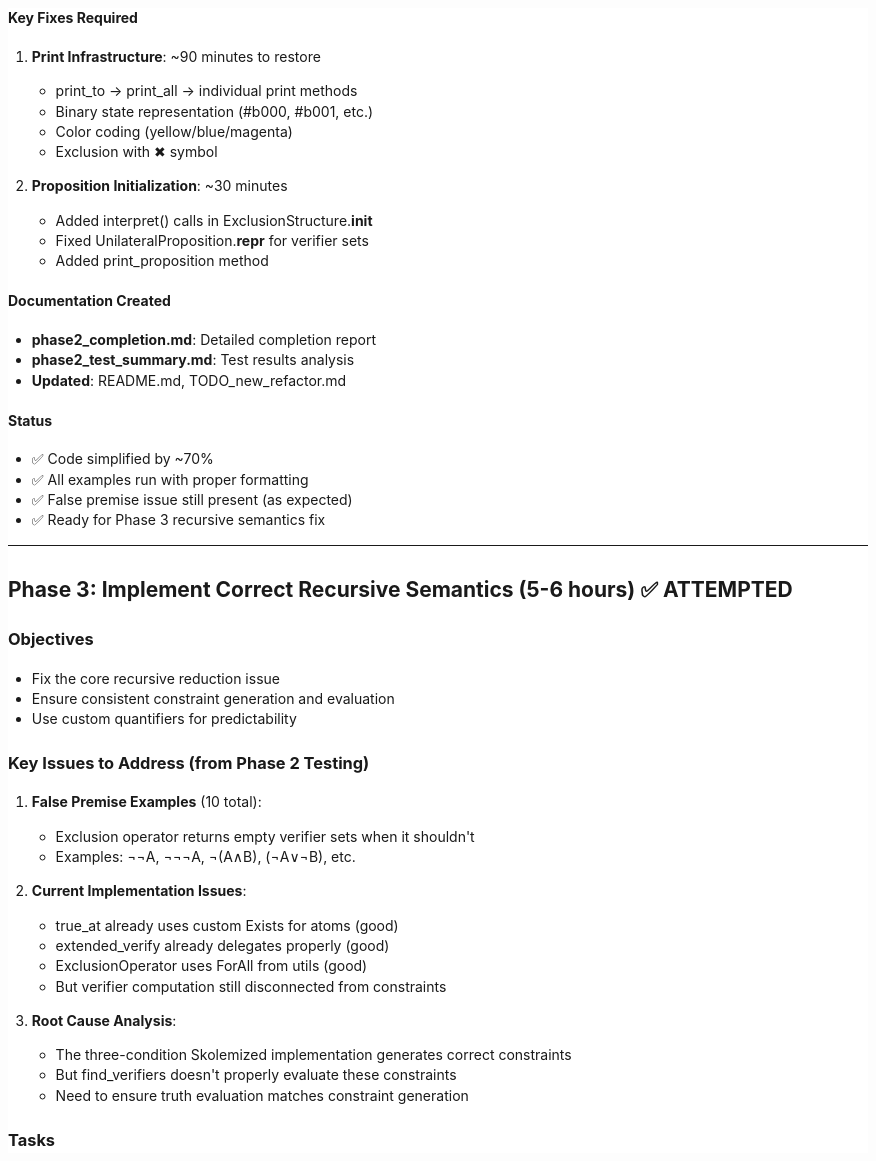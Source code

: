 #### Key Fixes Required
1. **Print Infrastructure**: ~90 minutes to restore
   - print_to → print_all → individual print methods
   - Binary state representation (#b000, #b001, etc.)
   - Color coding (yellow/blue/magenta)
   - Exclusion with ✖ symbol
   
2. **Proposition Initialization**: ~30 minutes
   - Added interpret() calls in ExclusionStructure.__init__
   - Fixed UnilateralProposition.__repr__ for verifier sets
   - Added print_proposition method

#### Documentation Created
- **phase2_completion.md**: Detailed completion report
- **phase2_test_summary.md**: Test results analysis
- **Updated**: README.md, TODO_new_refactor.md

#### Status
- ✅ Code simplified by ~70%
- ✅ All examples run with proper formatting
- ✅ False premise issue still present (as expected)
- ✅ Ready for Phase 3 recursive semantics fix

---

## Phase 3: Implement Correct Recursive Semantics (5-6 hours) ✅ ATTEMPTED

### Objectives
- Fix the core recursive reduction issue
- Ensure consistent constraint generation and evaluation
- Use custom quantifiers for predictability

### Key Issues to Address (from Phase 2 Testing)
1. **False Premise Examples** (10 total):
   - Exclusion operator returns empty verifier sets when it shouldn't
   - Examples: ¬¬A, ¬¬¬A, ¬(A∧B), (¬A∨¬B), etc.
   
2. **Current Implementation Issues**:
   - true_at already uses custom Exists for atoms (good)
   - extended_verify already delegates properly (good)
   - ExclusionOperator uses ForAll from utils (good)
   - But verifier computation still disconnected from constraints
   
3. **Root Cause Analysis**:
   - The three-condition Skolemized implementation generates correct constraints
   - But find_verifiers doesn't properly evaluate these constraints
   - Need to ensure truth evaluation matches constraint generation

### Tasks
